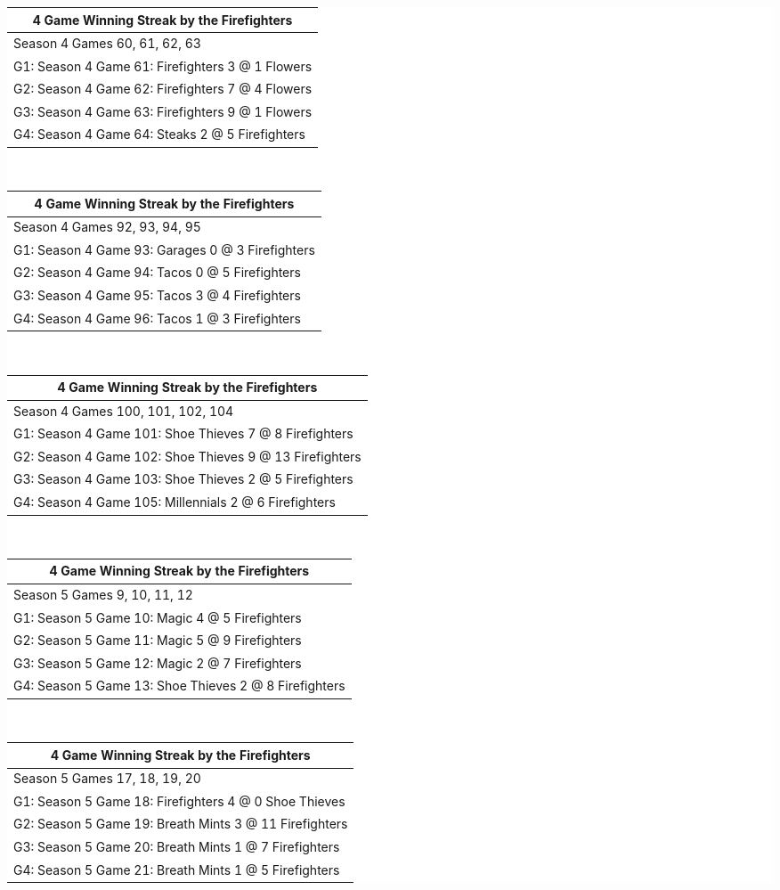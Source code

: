 | 4 Game Winning Streak by the Firefighters |
| ----- |
| Season 4 Games 60, 61, 62, 63 |
| G1: Season 4 Game 61: Firefighters 3  @  1 Flowers |
| G2: Season 4 Game 62: Firefighters 7  @  4 Flowers |
| G3: Season 4 Game 63: Firefighters 9  @  1 Flowers |
| G4: Season 4 Game 64: Steaks 2  @  5 Firefighters |

<br />

| 4 Game Winning Streak by the Firefighters |
| ----- |
| Season 4 Games 92, 93, 94, 95 |
| G1: Season 4 Game 93: Garages 0  @  3 Firefighters |
| G2: Season 4 Game 94: Tacos 0  @  5 Firefighters |
| G3: Season 4 Game 95: Tacos 3  @  4 Firefighters |
| G4: Season 4 Game 96: Tacos 1  @  3 Firefighters |

<br />

| 4 Game Winning Streak by the Firefighters |
| ----- |
| Season 4 Games 100, 101, 102, 104 |
| G1: Season 4 Game 101: Shoe Thieves 7  @  8 Firefighters |
| G2: Season 4 Game 102: Shoe Thieves 9  @ 13 Firefighters |
| G3: Season 4 Game 103: Shoe Thieves 2  @  5 Firefighters |
| G4: Season 4 Game 105: Millennials 2  @  6 Firefighters |

<br />

| 4 Game Winning Streak by the Firefighters |
| ----- |
| Season 5 Games 9, 10, 11, 12 |
| G1: Season 5 Game 10: Magic 4  @  5 Firefighters |
| G2: Season 5 Game 11: Magic 5  @  9 Firefighters |
| G3: Season 5 Game 12: Magic 2  @  7 Firefighters |
| G4: Season 5 Game 13: Shoe Thieves 2  @  8 Firefighters |

<br />

| 4 Game Winning Streak by the Firefighters |
| ----- |
| Season 5 Games 17, 18, 19, 20 |
| G1: Season 5 Game 18: Firefighters 4  @  0 Shoe Thieves |
| G2: Season 5 Game 19: Breath Mints 3  @ 11 Firefighters |
| G3: Season 5 Game 20: Breath Mints 1  @  7 Firefighters |
| G4: Season 5 Game 21: Breath Mints 1  @  5 Firefighters |
